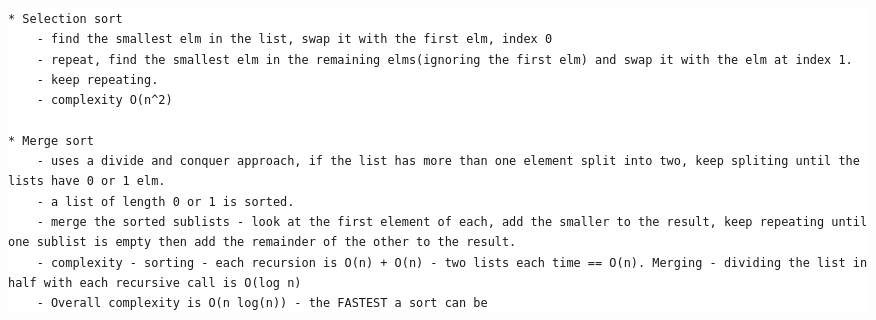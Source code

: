     * Selection sort  
        - find the smallest elm in the list, swap it with the first elm, index 0
        - repeat, find the smallest elm in the remaining elms(ignoring the first elm) and swap it with the elm at index 1.
        - keep repeating.
        - complexity O(n^2)
         
    * Merge sort
        - uses a divide and conquer approach, if the list has more than one element split into two, keep spliting until the lists have 0 or 1 elm.
        - a list of length 0 or 1 is sorted.
        - merge the sorted sublists - look at the first element of each, add the smaller to the result, keep repeating until one sublist is empty then add the remainder of the other to the result.
        - complexity - sorting - each recursion is O(n) + O(n) - two lists each time == O(n). Merging - dividing the list in half with each recursive call is O(log n)
        - Overall complexity is O(n log(n)) - the FASTEST a sort can be
          
   